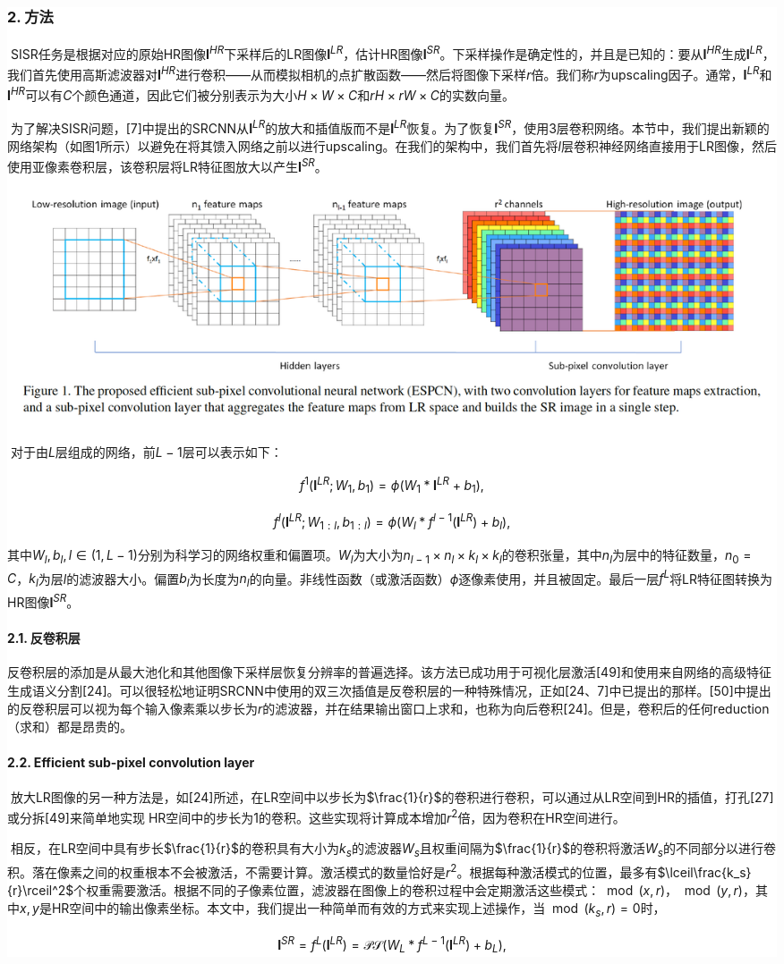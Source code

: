 ### 2. 方法

​		SISR任务是根据对应的原始HR图像$\mathbf{I}^{HR}$下采样后的LR图像$\mathbf{I}^{LR}$，估计HR图像$\mathbf{I}^{SR}$。下采样操作是确定性的，并且是已知的：要从$\mathbf{I}^{HR}$生成$\mathbf{I}^{LR}$，我们首先使用高斯滤波器对$\mathbf{I}^{HR}$进行卷积——从而模拟相机的点扩散函数——然后将图像下采样$r$倍。我们称$r$为upscaling因子。通常，$\mathbf{I}^{LR}$和$\mathbf{I}^{HR}$可以有$C$个颜色通道，因此它们被分别表示为大小$H \times W \times C$和$rH \times rW \times C$的实数向量。

​		为了解决SISR问题，[7]中提出的SRCNN从$\mathbf{I}^{LR}$的放大和插值版而不是$\mathbf{I}^{LR}$恢复。为了恢复$\mathbf{I}^{SR}$，使用3层卷积网络。本节中，我们提出新颖的网络架构（如图1所示）以避免在将其馈入网络之前以进行upscaling。在我们的架构中，我们首先将$l$层卷积神经网络直接用于LR图像，然后使用亚像素卷积层，该卷积层将LR特征图放大以产生$\mathbf{I}^{SR}$。

![fig1](images/ESPCN/fig1.png)

​		对于由$L$层组成的网络，前$L-1$层可以表示如下：

$$f^1(\mathbf{I}^{LR};W_1,b_1) = \phi(W_1 \ast \mathbf{I}^{LR} + b_1), \tag{1}$$

$$f^l(\mathbf{I}^{LR};W_{1:l},b_{1:l}) = \phi(W_l \ast f^{l-1}(\mathbf{I}^{LR}) + b_l), \tag{2}$$

其中$W_l,b_l,l \in (1,L-1)$分别为科学习的网络权重和偏置项。$W_l$为大小为$n_{l-1} \times n_l \times k_l \times k_l$的卷积张量，其中$n_l$为层中的特征数量，$n_0 = C$，$k_l$为层$l$的滤波器大小。偏置$b_l$为长度为$n_l$的向量。非线性函数（或激活函数）$\phi$逐像素使用，并且被固定。最后一层$f^L$将LR特征图转换为HR图像$\mathbf{I}^{SR}$。

#### 2.1. 反卷积层

​		反卷积层的添加是从最大池化和其他图像下采样层恢复分辨率的普遍选择。该方法已成功用于可视化层激活[49]和使用来自网络的高级特征生成语义分割[24]。可以很轻松地证明SRCNN中使用的双三次插值是反卷积层的一种特殊情况，正如[24、7]中已提出的那样。[50]中提出的反卷积层可以视为每个输入像素乘以步长为$r$的滤波器，并在结果输出窗口上求和，也称为向后卷积[24]。但是，卷积后的任何reduction（求和）都是昂贵的。

#### 2.2. Efficient sub-pixel  convolution layer

​		放大LR图像的另一种方法是，如[24]所述，在LR空间中以步长为$\frac{1}{r}$的卷积进行卷积，可以通过从LR空间到HR的插值，打孔[27]或分拆[49]来简单地实现 HR空间中的步长为1的卷积。这些实现将计算成本增加$r^2$倍，因为卷积在HR空间进行。

​		相反，在LR空间中具有步长$\frac{1}{r}$的卷积具有大小为$k_s$的滤波器$W_s$且权重间隔为$\frac{1}{r}$的卷积将激活$W_s$的不同部分以进行卷积。落在像素之间的权重根本不会被激活，不需要计算。激活模式的数量恰好是$r^2$。根据每种激活模式的位置，最多有$\lceil\frac{k_s}{r}\rceil^2$个权重需要激活。根据不同的子像素位置，滤波器在图像上的卷积过程中会定期激活这些模式：$\mod(x, r)$，$\mod(y,r)$，其中$x,y$是HR空间中的输出像素坐标。本文中，我们提出一种简单而有效的方式来实现上述操作，当$\mod(k_s,r)=0$时，

$$\mathbf{I}^{SR} = f^L(\mathbf{I}^{LR}) = \mathcal{PS}(W_L \ast f^{L-1}(\mathbf{I}^{LR}) + b_L), \tag{3}$$
